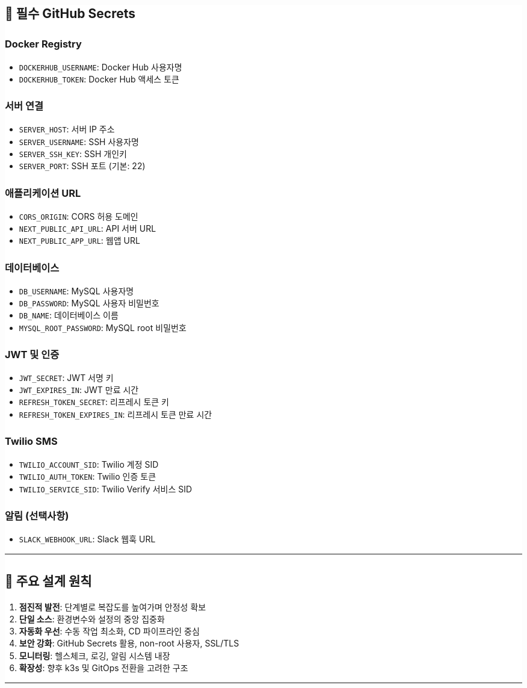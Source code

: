 
## 🔧 필수 GitHub Secrets

### Docker Registry

- `DOCKERHUB_USERNAME`: Docker Hub 사용자명
- `DOCKERHUB_TOKEN`: Docker Hub 액세스 토큰

### 서버 연결

- `SERVER_HOST`: 서버 IP 주소
- `SERVER_USERNAME`: SSH 사용자명
- `SERVER_SSH_KEY`: SSH 개인키
- `SERVER_PORT`: SSH 포트 (기본: 22)

### 애플리케이션 URL

- `CORS_ORIGIN`: CORS 허용 도메인
- `NEXT_PUBLIC_API_URL`: API 서버 URL
- `NEXT_PUBLIC_APP_URL`: 웹앱 URL

### 데이터베이스

- `DB_USERNAME`: MySQL 사용자명
- `DB_PASSWORD`: MySQL 사용자 비밀번호
- `DB_NAME`: 데이터베이스 이름
- `MYSQL_ROOT_PASSWORD`: MySQL root 비밀번호

### JWT 및 인증

- `JWT_SECRET`: JWT 서명 키
- `JWT_EXPIRES_IN`: JWT 만료 시간
- `REFRESH_TOKEN_SECRET`: 리프레시 토큰 키
- `REFRESH_TOKEN_EXPIRES_IN`: 리프레시 토큰 만료 시간

### Twilio SMS

- `TWILIO_ACCOUNT_SID`: Twilio 계정 SID
- `TWILIO_AUTH_TOKEN`: Twilio 인증 토큰
- `TWILIO_SERVICE_SID`: Twilio Verify 서비스 SID

### 알림 (선택사항)

- `SLACK_WEBHOOK_URL`: Slack 웹훅 URL

---

## 📝 주요 설계 원칙

1. **점진적 발전**: 단계별로 복잡도를 높여가며 안정성 확보
2. **단일 소스**: 환경변수와 설정의 중앙 집중화
3. **자동화 우선**: 수동 작업 최소화, CD 파이프라인 중심
4. **보안 강화**: GitHub Secrets 활용, non-root 사용자, SSL/TLS
5. **모니터링**: 헬스체크, 로깅, 알림 시스템 내장
6. **확장성**: 향후 k3s 및 GitOps 전환을 고려한 구조

---